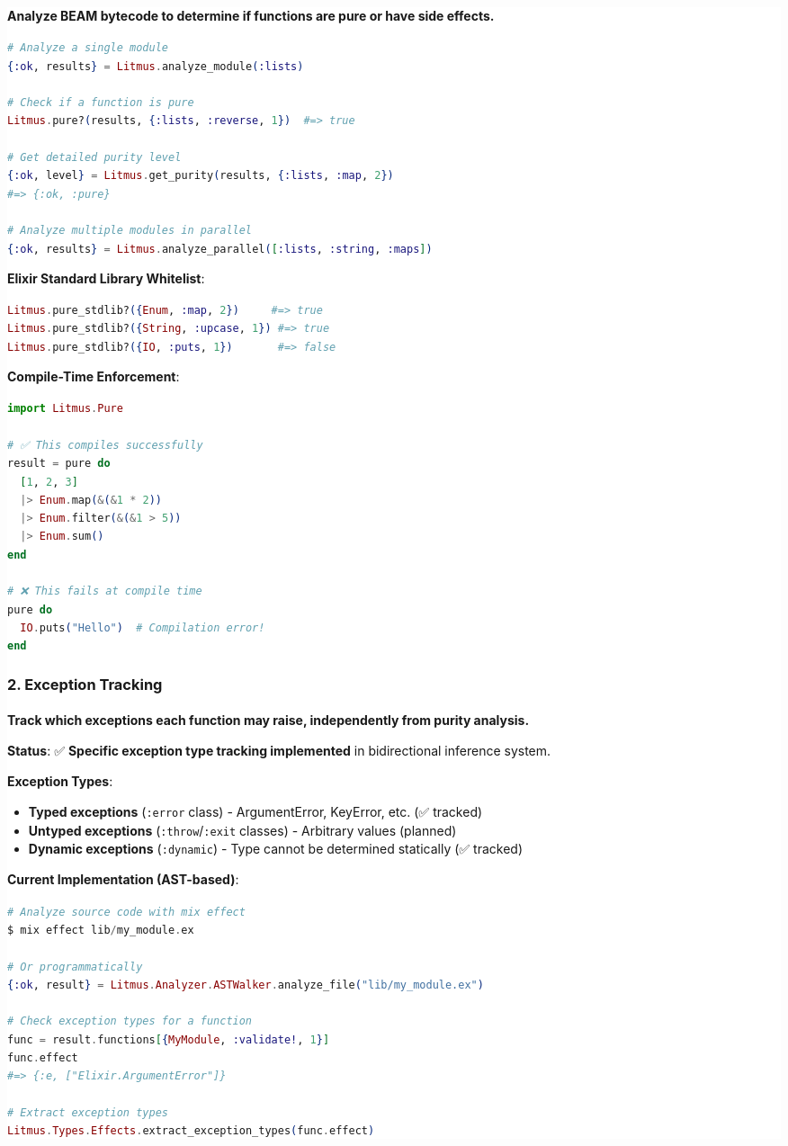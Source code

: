 **Analyze BEAM bytecode to determine if functions are pure or have side effects.**

```elixir
# Analyze a single module
{:ok, results} = Litmus.analyze_module(:lists)

# Check if a function is pure
Litmus.pure?(results, {:lists, :reverse, 1})  #=> true

# Get detailed purity level
{:ok, level} = Litmus.get_purity(results, {:lists, :map, 2})
#=> {:ok, :pure}

# Analyze multiple modules in parallel
{:ok, results} = Litmus.analyze_parallel([:lists, :string, :maps])
```

**Elixir Standard Library Whitelist**:
```elixir
Litmus.pure_stdlib?({Enum, :map, 2})     #=> true
Litmus.pure_stdlib?({String, :upcase, 1}) #=> true
Litmus.pure_stdlib?({IO, :puts, 1})       #=> false
```

**Compile-Time Enforcement**:
```elixir
import Litmus.Pure

# ✅ This compiles successfully
result = pure do
  [1, 2, 3]
  |> Enum.map(&(&1 * 2))
  |> Enum.filter(&(&1 > 5))
  |> Enum.sum()
end

# ❌ This fails at compile time
pure do
  IO.puts("Hello")  # Compilation error!
end
```

### 2. Exception Tracking

**Track which exceptions each function may raise, independently from purity analysis.**

**Status**: ✅ **Specific exception type tracking implemented** in bidirectional inference system.

**Exception Types**:
- **Typed exceptions** (`:error` class) - ArgumentError, KeyError, etc. (✅ tracked)
- **Untyped exceptions** (`:throw`/`:exit` classes) - Arbitrary values (planned)
- **Dynamic exceptions** (`:dynamic`) - Type cannot be determined statically (✅ tracked)

**Current Implementation (AST-based)**:
```elixir
# Analyze source code with mix effect
$ mix effect lib/my_module.ex

# Or programmatically
{:ok, result} = Litmus.Analyzer.ASTWalker.analyze_file("lib/my_module.ex")

# Check exception types for a function
func = result.functions[{MyModule, :validate!, 1}]
func.effect
#=> {:e, ["Elixir.ArgumentError"]}

# Extract exception types
Litmus.Types.Effects.extract_exception_types(func.effect)
```